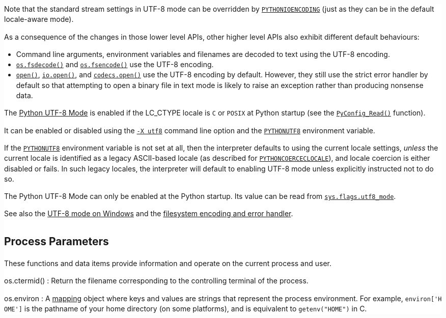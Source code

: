 Note that the standard stream settings in UTF-8 mode can be overridden by
[`PYTHONIOENCODING`](../using/cmdline.html#envvar-PYTHONIOENCODING) (just as they can be in the default locale-aware
mode).

As a consequence of the changes in those lower level APIs, other higher
level APIs also exhibit different default behaviours:

* Command line arguments, environment variables and filenames are decoded
  to text using the UTF-8 encoding.
* [`os.fsdecode()`](#os.fsdecode "os.fsdecode") and [`os.fsencode()`](#os.fsencode "os.fsencode") use the UTF-8 encoding.
* [`open()`](functions.html#open "open"), [`io.open()`](io.html#io.open "io.open"), and [`codecs.open()`](codecs.html#codecs.open "codecs.open") use the UTF-8
  encoding by default. However, they still use the strict error handler by
  default so that attempting to open a binary file in text mode is likely
  to raise an exception rather than producing nonsense data.

The [Python UTF-8 Mode](#utf8-mode) is enabled if the LC\_CTYPE locale is
`C` or `POSIX` at Python startup (see the [`PyConfig_Read()`](../c-api/init_config.html#c.PyConfig_Read "PyConfig_Read")
function).

It can be enabled or disabled using the [`-X utf8`](../using/cmdline.html#cmdoption-X) command line
option and the [`PYTHONUTF8`](../using/cmdline.html#envvar-PYTHONUTF8) environment variable.

If the [`PYTHONUTF8`](../using/cmdline.html#envvar-PYTHONUTF8) environment variable is not set at all, then the
interpreter defaults to using the current locale settings, *unless* the current
locale is identified as a legacy ASCII-based locale (as described for
[`PYTHONCOERCECLOCALE`](../using/cmdline.html#envvar-PYTHONCOERCECLOCALE)), and locale coercion is either disabled or
fails. In such legacy locales, the interpreter will default to enabling UTF-8
mode unless explicitly instructed not to do so.

The Python UTF-8 Mode can only be enabled at the Python startup. Its value
can be read from [`sys.flags.utf8_mode`](sys.html#sys.flags "sys.flags").

See also the [UTF-8 mode on Windows](../using/windows.html#win-utf8-mode)
and the [filesystem encoding and error handler](../glossary.html#term-filesystem-encoding-and-error-handler).

Process Parameters
------------------

These functions and data items provide information and operate on the current
process and user.

os.ctermid()
:   Return the filename corresponding to the controlling terminal of the process.

os.environ
:   A [mapping](../glossary.html#term-mapping) object where keys and values are strings that represent
    the process environment. For example, `environ['HOME']` is the pathname
    of your home directory (on some platforms), and is equivalent to
    `getenv("HOME")` in C.
